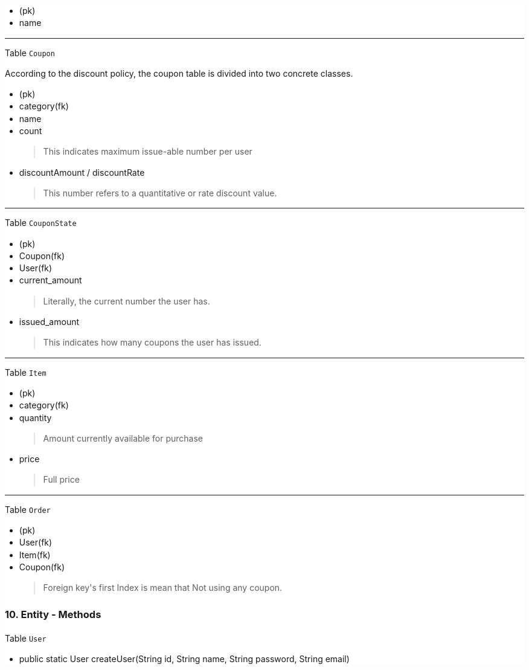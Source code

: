 + (pk)
+ name

------------------------------------

Table `Coupon`

According to the discount policy, the coupon table is divided into two concrete classes. 

+ (pk)
+ category(fk)
+ name
+ count
  > This indicates maximum issue-able number per user
+ discountAmount / discountRate
  > This number refers to a quantitative or rate discount value.
------------------------------------

Table `CouponState`

+ (pk)
+ Coupon(fk)
+ User(fk)
+ current_amount
  > Literally, the current number the user has.
+ issued_amount
  > This indicates how many coupons the user has issued.

------------------------------------

Table `Item`

+ (pk)
+ category(fk)
+ quantity
  > Amount currently available for purchase
+ price
  > Full price

------------------------------------

Table `Order`

+ (pk)
+ User(fk)
+ Item(fk)
+ Coupon(fk)
  > Foreign key's first Index is mean that Not using any coupon.

### 10. Entity - Methods


Table `User`

+ public static User createUser(String id, String name, String password, String email)


